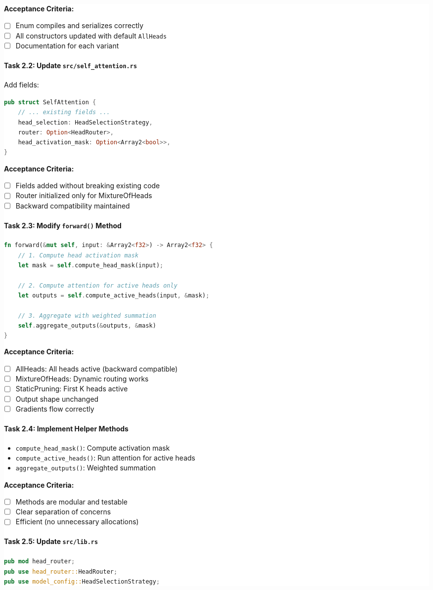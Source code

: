 **Acceptance Criteria:**
- [ ] Enum compiles and serializes correctly
- [ ] All constructors updated with default `AllHeads`
- [ ] Documentation for each variant

#### Task 2.2: Update `src/self_attention.rs`
Add fields:
```rust
pub struct SelfAttention {
    // ... existing fields ...
    head_selection: HeadSelectionStrategy,
    router: Option<HeadRouter>,
    head_activation_mask: Option<Array2<bool>>,
}
```

**Acceptance Criteria:**
- [ ] Fields added without breaking existing code
- [ ] Router initialized only for MixtureOfHeads
- [ ] Backward compatibility maintained

#### Task 2.3: Modify `forward()` Method
```rust
fn forward(&mut self, input: &Array2<f32>) -> Array2<f32> {
    // 1. Compute head activation mask
    let mask = self.compute_head_mask(input);
    
    // 2. Compute attention for active heads only
    let outputs = self.compute_active_heads(input, &mask);
    
    // 3. Aggregate with weighted summation
    self.aggregate_outputs(&outputs, &mask)
}
```

**Acceptance Criteria:**
- [ ] AllHeads: All heads active (backward compatible)
- [ ] MixtureOfHeads: Dynamic routing works
- [ ] StaticPruning: First K heads active
- [ ] Output shape unchanged
- [ ] Gradients flow correctly

#### Task 2.4: Implement Helper Methods
- `compute_head_mask()`: Compute activation mask
- `compute_active_heads()`: Run attention for active heads
- `aggregate_outputs()`: Weighted summation

**Acceptance Criteria:**
- [ ] Methods are modular and testable
- [ ] Clear separation of concerns
- [ ] Efficient (no unnecessary allocations)

#### Task 2.5: Update `src/lib.rs`
```rust
pub mod head_router;
pub use head_router::HeadRouter;
pub use model_config::HeadSelectionStrategy;
```
